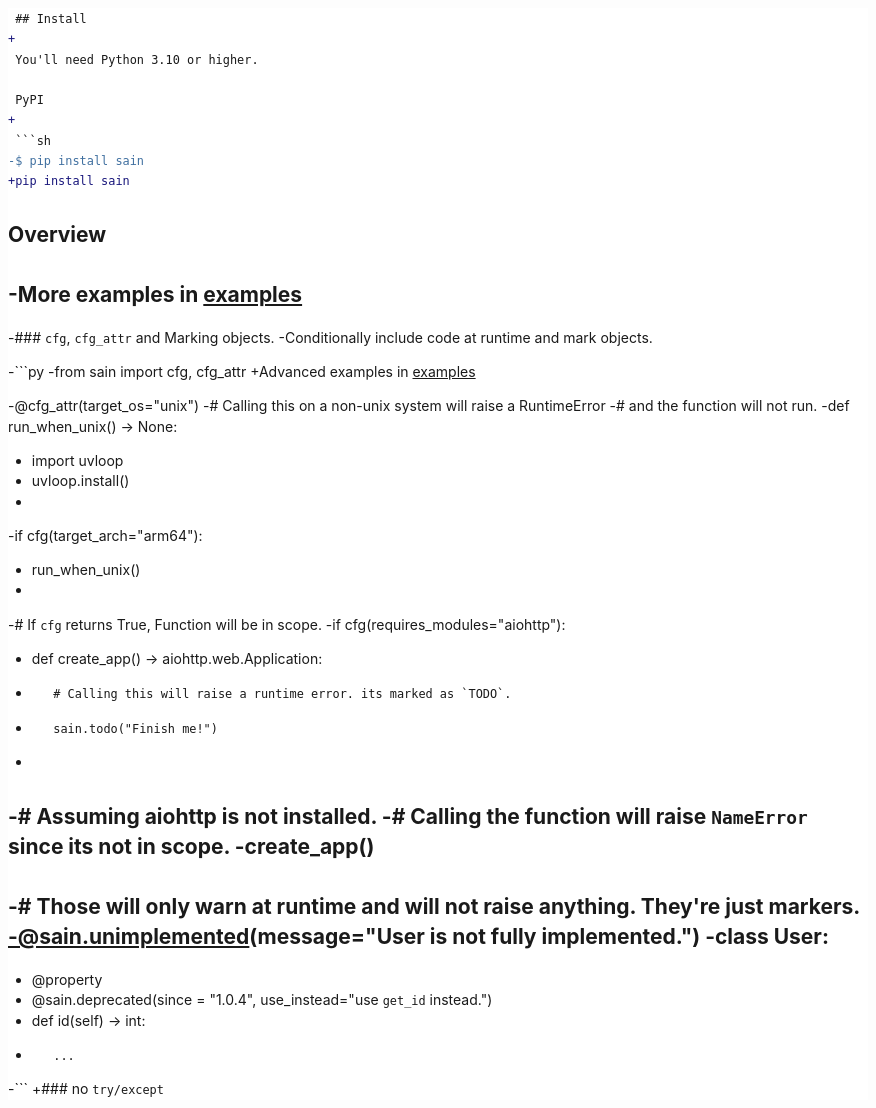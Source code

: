 ```diff
 ## Install
+
 You'll need Python 3.10 or higher.
 
 PyPI
+
 ```sh
-$ pip install sain
+pip install sain
 ```
 
 ## Overview
-More examples in [examples](https://github.com/nxtlo/sain/tree/master/examples)
-
-### `cfg`, `cfg_attr` and Marking objects.
-Conditionally include code at runtime and mark objects.
 
-```py
-from sain import cfg, cfg_attr
+Advanced examples in [examples](https://github.com/nxtlo/sain/tree/master/examples)
 
-@cfg_attr(target_os="unix")
-# Calling this on a non-unix system will raise a RuntimeError
-# and the function will not run.
-def run_when_unix() -> None:
-    import uvloop
-    uvloop.install()
-
-if cfg(target_arch="arm64"):
-    run_when_unix()
-
-# If `cfg` returns True, Function will be in scope.
-if cfg(requires_modules="aiohttp"):
-    def create_app() -> aiohttp.web.Application:
-        # Calling this will raise a runtime error. its marked as `TODO`.
-        sain.todo("Finish me!")
-
-# Assuming aiohttp is not installed.
-# Calling the function will raise `NameError` since its not in scope.
-create_app()
-
-# Those will only warn at runtime and will not raise anything. They're just markers.
-@sain.unimplemented(message="User is not fully implemented.")
-class User:
-
-    @property
-    @sain.deprecated(since = "1.0.4", use_instead="use `get_id` instead.")
-    def id(self) -> int:
-        ...
-```
+### no `try/except`
 